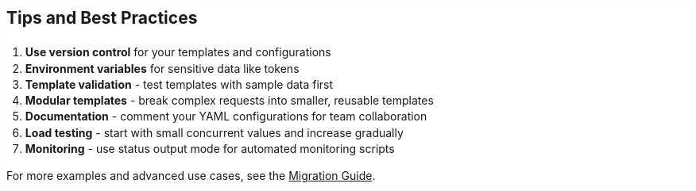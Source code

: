 ## Tips and Best Practices

1. **Use version control** for your templates and configurations
2. **Environment variables** for sensitive data like tokens
3. **Template validation** - test templates with sample data first
4. **Modular templates** - break complex requests into smaller, reusable templates
5. **Documentation** - comment your YAML configurations for team collaboration
6. **Load testing** - start with small concurrent values and increase gradually
7. **Monitoring** - use status output mode for automated monitoring scripts

For more examples and advanced use cases, see the [Migration Guide](../MIGRATION-V1.md). 